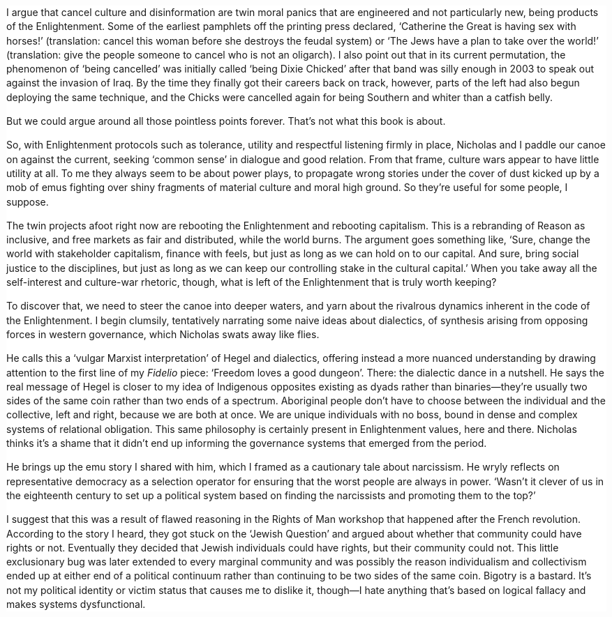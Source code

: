 I argue that cancel culture and disinformation are twin moral panics that are engineered and not particularly new, being products of the Enlightenment. Some of the earliest pamphlets off the printing press declared, ‘Catherine the Great is having sex with horses!’ (translation: cancel this woman before she destroys the feudal system) or ‘The Jews have a plan to take over the world!’ (translation: give the people someone to cancel who is not an oligarch). I also point out that in its current permutation, the phenomenon of ‘being cancelled’ was initially called ‘being Dixie Chicked’ after that band was silly enough in 2003 to speak out against the invasion of Iraq. By the time they finally got their careers back on track, however, parts of the left had also begun deploying the same technique, and the Chicks were cancelled again for being Southern and whiter than a catfish belly.

But we could argue around all those pointless points forever. That’s not what this book is about.

So, with Enlightenment protocols such as tolerance, utility and respectful listening firmly in place, Nicholas and I paddle our canoe on against the current, seeking ‘common sense’ in dialogue and good relation. From that frame, culture wars appear to have little utility at all. To me they always seem to be about power plays, to propagate wrong stories under the cover of dust kicked up by a mob of emus fighting over shiny fragments of material culture and moral high ground. So they’re useful for some people, I suppose.

The twin projects afoot right now are rebooting the Enlightenment and rebooting capitalism. This is a rebranding of Reason as inclusive, and free markets as fair and distributed, while the world burns. The argument goes something like, ‘Sure, change the world with stakeholder capitalism, finance with feels, but just as long as we can hold on to our capital. And sure, bring social justice to the disciplines, but just as long as we can keep our controlling stake in the cultural capital.’ When you take away all the self-interest and culture-war rhetoric, though, what is left of the Enlightenment that is truly worth keeping?

To discover that, we need to steer the canoe into deeper waters, and yarn about the rivalrous dynamics inherent in the code of the Enlightenment. I begin clumsily, tentatively narrating some naive ideas about dialectics, of synthesis arising from opposing forces in western governance, which Nicholas swats away like flies.

He calls this a ‘vulgar Marxist interpretation’ of Hegel and dialectics, offering instead a more nuanced understanding by drawing attention to the first line of my _Fidelio_ piece: ‘Freedom loves a good dungeon’. There: the dialectic dance in a nutshell. He says the real message of Hegel is closer to my idea of Indigenous opposites existing as dyads rather than binaries—they’re usually two sides of the same coin rather than two ends of a spectrum. Aboriginal people don’t have to choose between the individual and the collective, left and right, because we are both at once. We are unique individuals with no boss, bound in dense and complex systems of relational obligation. This same philosophy is certainly present in Enlightenment values, here and there. Nicholas thinks it’s a shame that it didn’t end up informing the governance systems that emerged from the period.

He brings up the emu story I shared with him, which I framed as a cautionary tale about narcissism. He wryly reflects on representative democracy as a selection operator for ensuring that the worst people are always in power. ‘Wasn’t it clever of us in the eighteenth century to set up a political system based on finding the narcissists and promoting them to the top?’

I suggest that this was a result of flawed reasoning in the Rights of Man workshop that happened after the French revolution. According to the story I heard, they got stuck on the ‘Jewish Question’ and argued about whether that community could have rights or not. Eventually they decided that Jewish individuals could have rights, but their community could not. This little exclusionary bug was later extended to every marginal community and was possibly the reason individualism and collectivism ended up at either end of a political continuum rather than continuing to be two sides of the same coin. Bigotry is a bastard. It’s not my political identity or victim status that causes me to dislike it, though—I hate anything that’s based on logical fallacy and makes systems dysfunctional.
